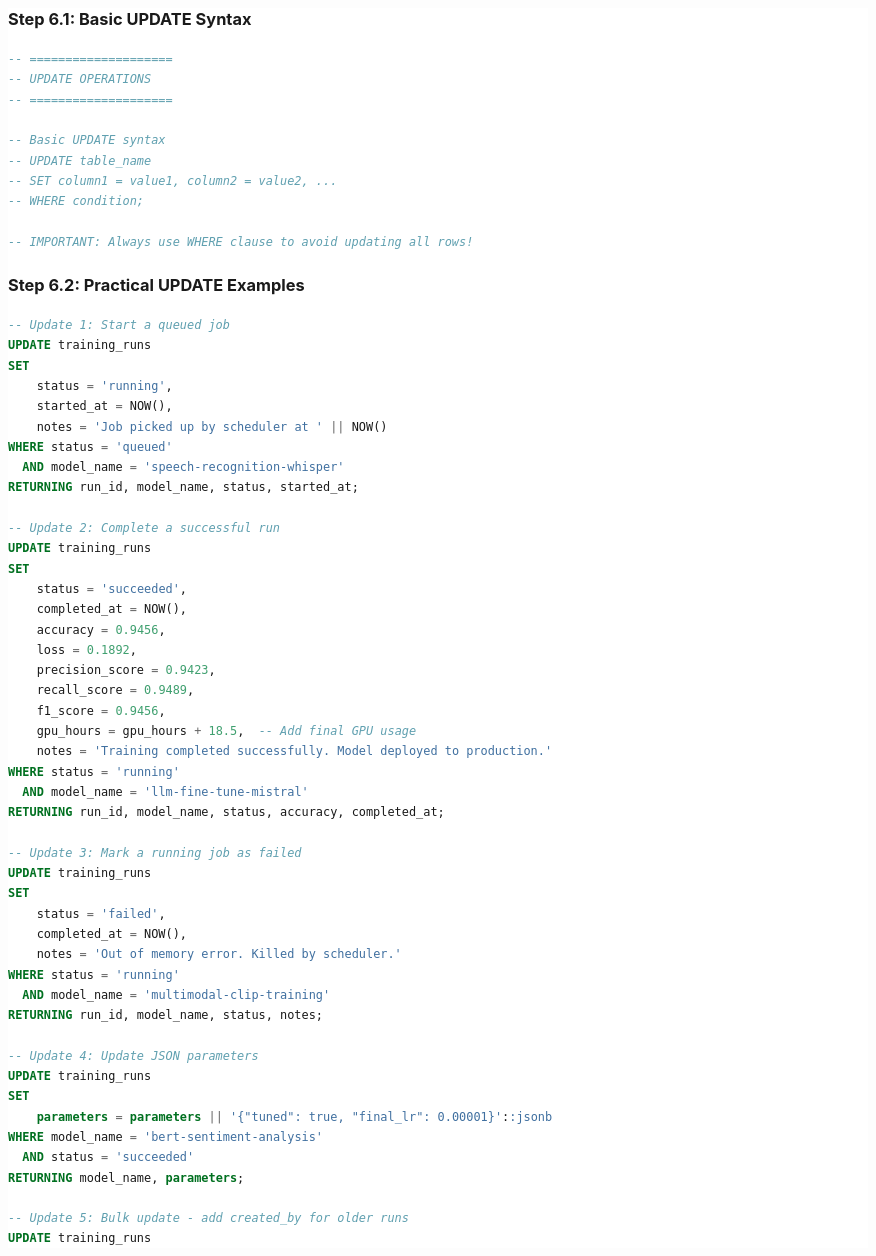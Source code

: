 ### Step 6.1: Basic UPDATE Syntax

```sql
-- ====================
-- UPDATE OPERATIONS
-- ====================

-- Basic UPDATE syntax
-- UPDATE table_name
-- SET column1 = value1, column2 = value2, ...
-- WHERE condition;

-- IMPORTANT: Always use WHERE clause to avoid updating all rows!
```

### Step 6.2: Practical UPDATE Examples

```sql
-- Update 1: Start a queued job
UPDATE training_runs
SET
    status = 'running',
    started_at = NOW(),
    notes = 'Job picked up by scheduler at ' || NOW()
WHERE status = 'queued'
  AND model_name = 'speech-recognition-whisper'
RETURNING run_id, model_name, status, started_at;

-- Update 2: Complete a successful run
UPDATE training_runs
SET
    status = 'succeeded',
    completed_at = NOW(),
    accuracy = 0.9456,
    loss = 0.1892,
    precision_score = 0.9423,
    recall_score = 0.9489,
    f1_score = 0.9456,
    gpu_hours = gpu_hours + 18.5,  -- Add final GPU usage
    notes = 'Training completed successfully. Model deployed to production.'
WHERE status = 'running'
  AND model_name = 'llm-fine-tune-mistral'
RETURNING run_id, model_name, status, accuracy, completed_at;

-- Update 3: Mark a running job as failed
UPDATE training_runs
SET
    status = 'failed',
    completed_at = NOW(),
    notes = 'Out of memory error. Killed by scheduler.'
WHERE status = 'running'
  AND model_name = 'multimodal-clip-training'
RETURNING run_id, model_name, status, notes;

-- Update 4: Update JSON parameters
UPDATE training_runs
SET
    parameters = parameters || '{"tuned": true, "final_lr": 0.00001}'::jsonb
WHERE model_name = 'bert-sentiment-analysis'
  AND status = 'succeeded'
RETURNING model_name, parameters;

-- Update 5: Bulk update - add created_by for older runs
UPDATE training_runs
```